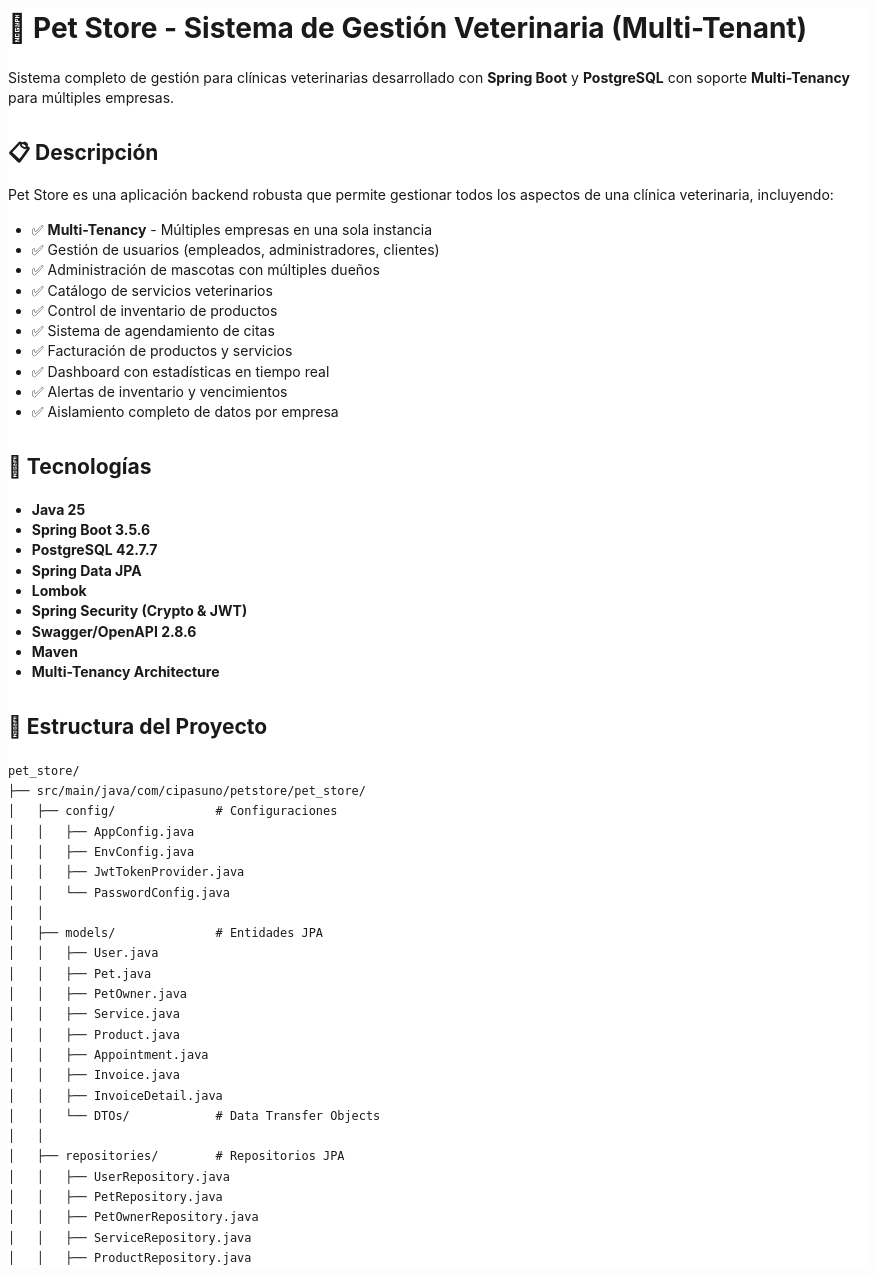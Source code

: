 # 🏥 Pet Store - Sistema de Gestión Veterinaria (Multi-Tenant)

Sistema completo de gestión para clínicas veterinarias desarrollado con **Spring Boot** y **PostgreSQL** con soporte **Multi-Tenancy** para múltiples empresas.

## 📋 Descripción

Pet Store es una aplicación backend robusta que permite gestionar todos los aspectos de una clínica veterinaria, incluyendo:

- ✅ **Multi-Tenancy** - Múltiples empresas en una sola instancia
- ✅ Gestión de usuarios (empleados, administradores, clientes)
- ✅ Administración de mascotas con múltiples dueños
- ✅ Catálogo de servicios veterinarios
- ✅ Control de inventario de productos
- ✅ Sistema de agendamiento de citas
- ✅ Facturación de productos y servicios
- ✅ Dashboard con estadísticas en tiempo real
- ✅ Alertas de inventario y vencimientos
- ✅ Aislamiento completo de datos por empresa

## 🚀 Tecnologías

- **Java 25**
- **Spring Boot 3.5.6**
- **PostgreSQL 42.7.7**
- **Spring Data JPA**
- **Lombok**
- **Spring Security (Crypto & JWT)**
- **Swagger/OpenAPI 2.8.6**
- **Maven**
- **Multi-Tenancy Architecture**

## 📁 Estructura del Proyecto

```
pet_store/
├── src/main/java/com/cipasuno/petstore/pet_store/
│   ├── config/              # Configuraciones
│   │   ├── AppConfig.java
│   │   ├── EnvConfig.java
│   │   ├── JwtTokenProvider.java
│   │   └── PasswordConfig.java
│   │
│   ├── models/              # Entidades JPA
│   │   ├── User.java
│   │   ├── Pet.java
│   │   ├── PetOwner.java
│   │   ├── Service.java
│   │   ├── Product.java
│   │   ├── Appointment.java
│   │   ├── Invoice.java
│   │   ├── InvoiceDetail.java
│   │   └── DTOs/            # Data Transfer Objects
│   │
│   ├── repositories/        # Repositorios JPA
│   │   ├── UserRepository.java
│   │   ├── PetRepository.java
│   │   ├── PetOwnerRepository.java
│   │   ├── ServiceRepository.java
│   │   ├── ProductRepository.java
```